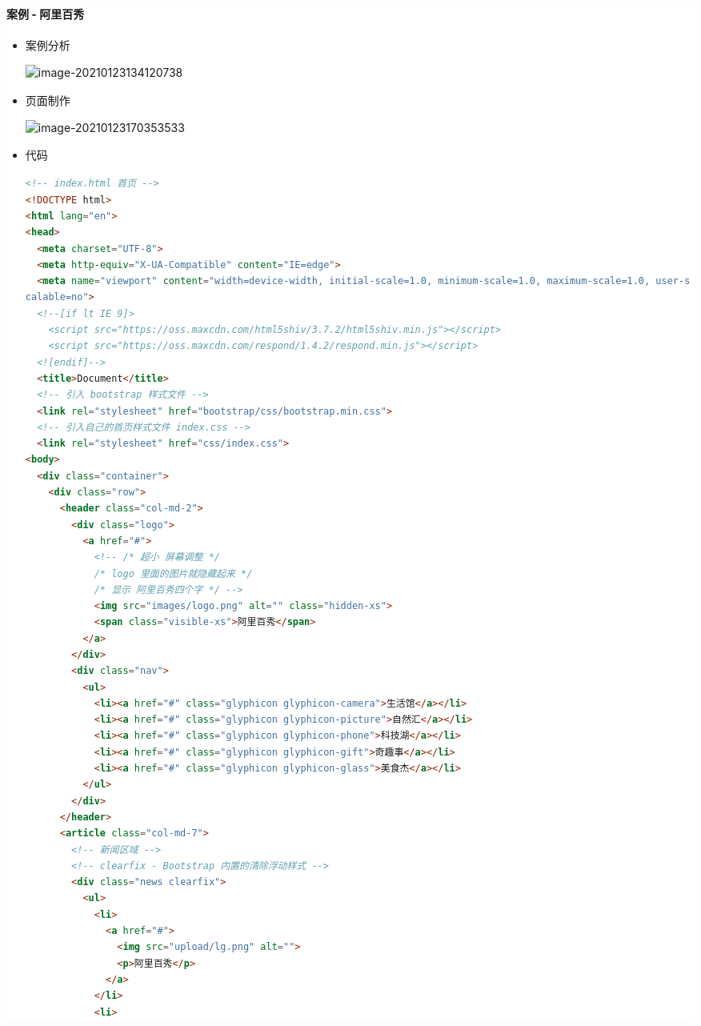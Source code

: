 #### 案例 - 阿里百秀

- 案例分析

  ![image-20210123134120738](https://gitee.com/twilight_h_1184651848/pic-go-img/raw/master/前端/css/20210123134208.png)

- 页面制作

  ![image-20210123170353533](https://gitee.com/twilight_h_1184651848/pic-go-img/raw/master/前端/css/20210123170355.png)

- 代码

  ```html
  <!-- index.html 首页 -->
  <!DOCTYPE html>
  <html lang="en">
  <head>
    <meta charset="UTF-8">
    <meta http-equiv="X-UA-Compatible" content="IE=edge">
    <meta name="viewport" content="width=device-width, initial-scale=1.0, minimum-scale=1.0, maximum-scale=1.0, user-scalable=no">
    <!--[if lt IE 9]>
      <script src="https://oss.maxcdn.com/html5shiv/3.7.2/html5shiv.min.js"></script>
      <script src="https://oss.maxcdn.com/respond/1.4.2/respond.min.js"></script>
    <![endif]-->
    <title>Document</title>
    <!-- 引入 bootstrap 样式文件 -->
    <link rel="stylesheet" href="bootstrap/css/bootstrap.min.css">
    <!-- 引入自己的首页样式文件 index.css -->
    <link rel="stylesheet" href="css/index.css">
  <body>
    <div class="container">
      <div class="row">
        <header class="col-md-2">
          <div class="logo">
            <a href="#">
              <!-- /* 超小 屏幕调整 */
              /* logo 里面的图片就隐藏起来 */
              /* 显示 阿里百秀四个字 */ -->
              <img src="images/logo.png" alt="" class="hidden-xs">
              <span class="visible-xs">阿里百秀</span>
            </a>
          </div>
          <div class="nav">
            <ul>
              <li><a href="#" class="glyphicon glyphicon-camera">生活馆</a></li>
              <li><a href="#" class="glyphicon glyphicon-picture">自然汇</a></li>
              <li><a href="#" class="glyphicon glyphicon-phone">科技湖</a></li>
              <li><a href="#" class="glyphicon glyphicon-gift">奇趣事</a></li>
              <li><a href="#" class="glyphicon glyphicon-glass">美食杰</a></li>
            </ul>
          </div>
        </header>
        <article class="col-md-7">
          <!-- 新闻区域 -->
          <!-- clearfix - Bootstrap 内置的清除浮动样式 -->
          <div class="news clearfix">
            <ul>
              <li>
                <a href="#">
                  <img src="upload/lg.png" alt="">
                  <p>阿里百秀</p>
                </a>
              </li>
              <li>
  ```